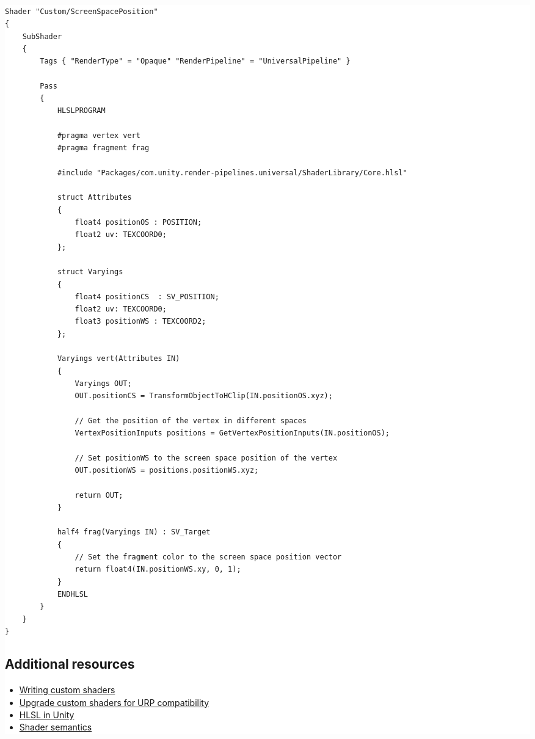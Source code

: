     Shader "Custom/ScreenSpacePosition"
    {
        SubShader
        {
            Tags { "RenderType" = "Opaque" "RenderPipeline" = "UniversalPipeline" }
    
            Pass
            {
                HLSLPROGRAM
    
                #pragma vertex vert
                #pragma fragment frag
    
                #include "Packages/com.unity.render-pipelines.universal/ShaderLibrary/Core.hlsl"
    
                struct Attributes
                {
                    float4 positionOS : POSITION;
                    float2 uv: TEXCOORD0;
                };
    
                struct Varyings
                {
                    float4 positionCS  : SV_POSITION;
                    float2 uv: TEXCOORD0;
                    float3 positionWS : TEXCOORD2;
                };
    
                Varyings vert(Attributes IN)
                {
                    Varyings OUT;
                    OUT.positionCS = TransformObjectToHClip(IN.positionOS.xyz);
    
                    // Get the position of the vertex in different spaces
                    VertexPositionInputs positions = GetVertexPositionInputs(IN.positionOS);
    
                    // Set positionWS to the screen space position of the vertex
                    OUT.positionWS = positions.positionWS.xyz;
    
                    return OUT;
                }
    
                half4 frag(Varyings IN) : SV_Target
                {
                    // Set the fragment color to the screen space position vector
                    return float4(IN.positionWS.xy, 0, 1);
                }
                ENDHLSL
            }
        }
    }
    

## Additional resources

  * [Writing custom shaders](writing-custom-shaders-urp.html)
  * [Upgrade custom shaders for URP compatibility](urp-shaders/birp-urp-custom-shader-upgrade-guide.html)
  * [HLSL in Unity](https://docs.unity3d.com/Manual/SL-ShaderPrograms.html)
  * [Shader semantics](https://docs.unity3d.com/Manual/SL-VertexProgramInputs.html)
